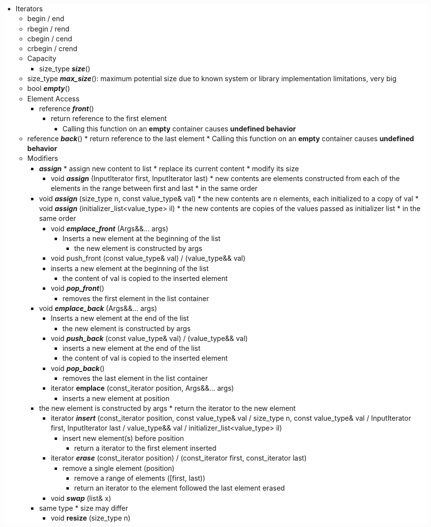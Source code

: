   * Iterators
    * begin / end 
    * rbegin / rend
    * cbegin / cend
    * crbegin / crend
	* Capacity
	  * size_type ***size***()
    * size_type ***max_size***(): maximum potential size due to known system or library implementation limitations, very big
    * bool ***empty***()
	* Element Access
	  * reference ***front***()
		  * return reference to the first element
			* Calling this function on an **empty** container causes **undefined behavior**
    * reference ***back***()
		  * return reference to the last element
			* Calling this function on an **empty** container causes **undefined behavior**
	* Modifiers
	  * ***assign***
			* assign new content to list
			* replace its current content
			* modify its size
	    * void ***assign*** (InputIterator first, InputIterator last) 
			  * new contents are elements constructed from each of the elements in the range between first and last
				* in the same order
      * void ***assign*** (size_type n, const value_type& val) 
			  * the new contents are n elements, each initialized to a copy of val
			* void ***assign*** (initializer_list<value_type> il)
			  * the new contents are copies of the values passed as initializer list
				* in the same order
		* void ***emplace_front*** (Args&&... args)
		  * Inserts a new element at the beginning of the list
			* the new element is constructed by args
		*  void push_front (const value_type& val) / (value_type&& val)
		  * inserts a new element at the beginning of the list
			* the content of val is copied to the inserted element
		* void ***pop_front***()
		  * removes the first element in the list container
	  * void ***emplace_back*** (Args&&... args)
		  * Inserts a new element at the end of the list
			* the new element is constructed by args
		* void ***push_back*** (const value_type& val) / (value_type&& val)
			* inserts a new element at the end of the list
			* the content of val is copied to the inserted element
		* void ***pop_back***()
		  * removes the last element in the list container
		* iterator **emplace** (const_iterator position, Args&&... args)
		  * inserts a new element at position
      * the new element is constructed by args
			* return the iterator to the new element
		* iterator ***insert*** (const_iterator position, const value_type& val / size_type n, const value_type& val / InputIterator first, InputIterator last / value_type&& val / initializer_list<value_type> il)
		  * insert new element(s) before position
			* return a iterator to the first element inserted
		* iterator ***erase*** (const_iterator position) / (const_iterator first, const_iterator last)
		  * remove a single element (position) 
			* remove a range of elements ([first, last))
			* return an iterator to the element followed the last element erased
		* void ***swap*** (list& x)
      * same type
			* size may differ
		* void **resize** (size_type n)
